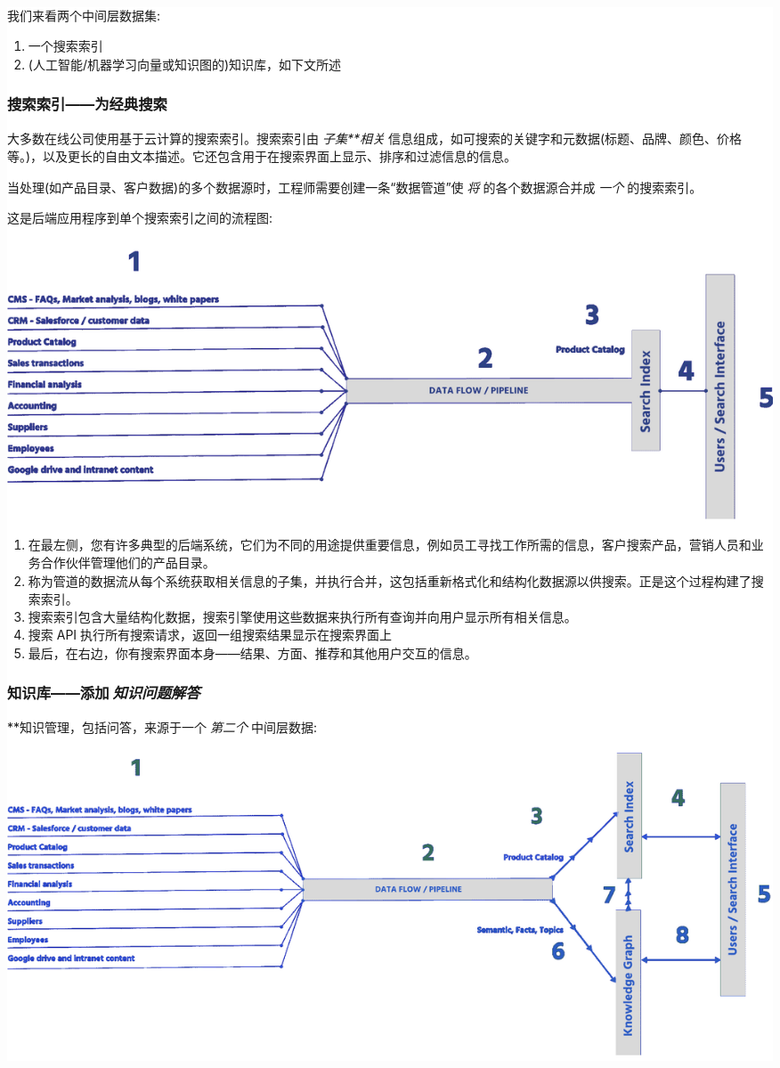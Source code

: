 我们来看两个中间层数据集:

1.  一个搜索索引
2.  (人工智能/机器学习向量或知识图的)知识库，如下文所述

### [](#the-search-index-%e2%80%93-for-classic-search)**搜索索引——为经典搜索**

大多数在线公司使用基于云计算的搜索索引。搜索索引由 *子集**相关* 信息组成，如可搜索的关键字和元数据(标题、品牌、颜色、价格等。)，以及更长的自由文本描述。它还包含用于在搜索界面上显示、排序和过滤信息的信息。

当处理(如产品目录、客户数据)的多个数据源时，工程师需要创建一条“数据管道”使 *将* 的各个数据源合并成 *一个* 的搜索索引。

这是后端应用程序到单个搜索索引之间的流程图:

![data pipeline](img/527ee72f5da0049fd6370a4d2881c069.png)

1.  在最左侧，您有许多典型的后端系统，它们为不同的用途提供重要信息，例如员工寻找工作所需的信息，客户搜索产品，营销人员和业务合作伙伴管理他们的产品目录。
2.  称为管道的数据流从每个系统获取相关信息的子集，并执行合并，这包括重新格式化和结构化数据源以供搜索。正是这个过程构建了搜索索引。
3.  搜索索引包含大量结构化数据，搜索引擎使用这些数据来执行所有查询并向用户显示所有相关信息。
4.  搜索 API 执行所有搜索请求，返回一组搜索结果显示在搜索界面上
5.  最后，在右边，你有搜索界面本身——结果、方面、推荐和其他用户交互的信息。

### [](#the-knowledge-base-%e2%80%93-adding-knowledge-and-answers-to-questions)**知识库——添加** ***知识********问题解答*****

 **知识管理，包括问答，来源于一个 *第二个* 中间层数据:

![data pipeline](img/5d0f77e5b6ab851d5d5b5d3b3ea3f220.png)
